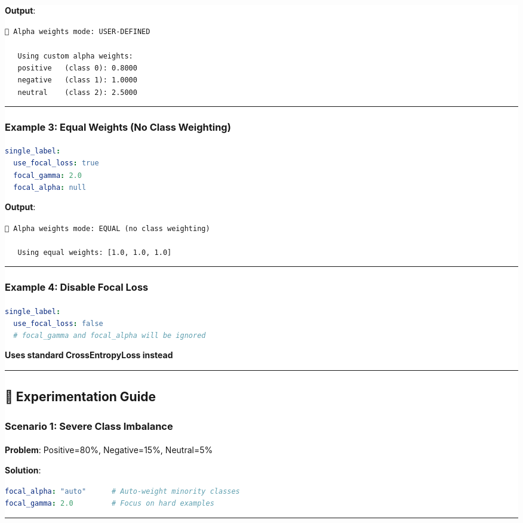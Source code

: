 **Output**:
```
🎯 Alpha weights mode: USER-DEFINED

   Using custom alpha weights:
   positive   (class 0): 0.8000
   negative   (class 1): 1.0000
   neutral    (class 2): 2.5000
```

---

### Example 3: Equal Weights (No Class Weighting)

```yaml
single_label:
  use_focal_loss: true
  focal_gamma: 2.0
  focal_alpha: null
```

**Output**:
```
🎯 Alpha weights mode: EQUAL (no class weighting)

   Using equal weights: [1.0, 1.0, 1.0]
```

---

### Example 4: Disable Focal Loss

```yaml
single_label:
  use_focal_loss: false
  # focal_gamma and focal_alpha will be ignored
```

**Uses standard CrossEntropyLoss instead**

---

## 🧪 Experimentation Guide

### Scenario 1: Severe Class Imbalance

**Problem**: Positive=80%, Negative=15%, Neutral=5%

**Solution**:
```yaml
focal_alpha: "auto"      # Auto-weight minority classes
focal_gamma: 2.0         # Focus on hard examples
```

---
